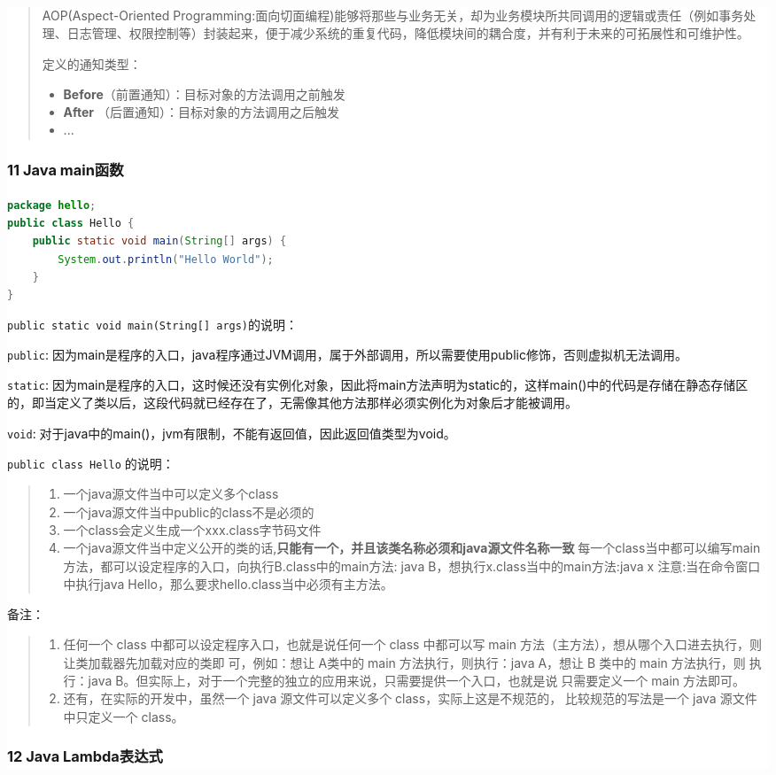 > AOP(Aspect-Oriented Programming:面向切面编程)能够将那些与业务无关，却为业务模块所共同调用的逻辑或责任（例如事务处理、日志管理、权限控制等）封装起来，便于减少系统的重复代码，降低模块间的耦合度，并有利于未来的可拓展性和可维护性。
>
> 定义的通知类型：
>
> - **Before**（前置通知）：目标对象的方法调用之前触发
> - **After** （后置通知）：目标对象的方法调用之后触发
> - ...

### 11 Java main函数

```java
package hello;
public class Hello {
	public static void main(String[] args) {
        System.out.println("Hello World");      
	}
}
```

`public static void main(String[] args)`的说明：

`public`: 因为main是程序的入口，java程序通过JVM调用，属于外部调用，所以需要使用public修饰，否则虚拟机无法调用。

`static`: 因为main是程序的入口，这时候还没有实例化对象，因此将main方法声明为static的，这样main()中的代码是存储在静态存储区的，即当定义了类以后，这段代码就已经存在了，无需像其他方法那样必须实例化为对象后才能被调用。

`void`: 对于java中的main()，jvm有限制，不能有返回值，因此返回值类型为void。



`public class Hello` 的说明：

> 1. 一个java源文件当中可以定义多个class
> 2. 一个java源文件当中public的class不是必须的
> 3. 一个class会定义生成一个xxx.class字节码文件
> 4. 一个java源文件当中定义公开的类的话,**只能有一个，并且该类名称必须和java源文件名称一致**
>    每一个class当中都可以编写main方法，都可以设定程序的入口，向执行B.class中的main方法: java B，想执行x.class当中的main方法:java x
>    注意:当在命令窗口中执行java Hello，那么要求hello.class当中必须有主方法。

备注：

> 1. 任何一个 class 中都可以设定程序入口，也就是说任何一个 class
>    中都可以写 main 方法（主方法），想从哪个入口进去执行，则让类加载器先加载对应的类即
>    可，例如：想让 A类中的 main 方法执行，则执行：java A，想让 B 类中的 main 方法执行，则
>    执行：java B。但实际上，对于一个完整的独立的应用来说，只需要提供一个入口，也就是说
>    只需要定义一个 main 方法即可。
> 2. 还有，在实际的开发中，虽然一个 java 源文件可以定义多个 class，实际上这是不规范的，
>    比较规范的写法是一个 java 源文件中只定义一个 class。

### 12 Java Lambda表达式

### 
